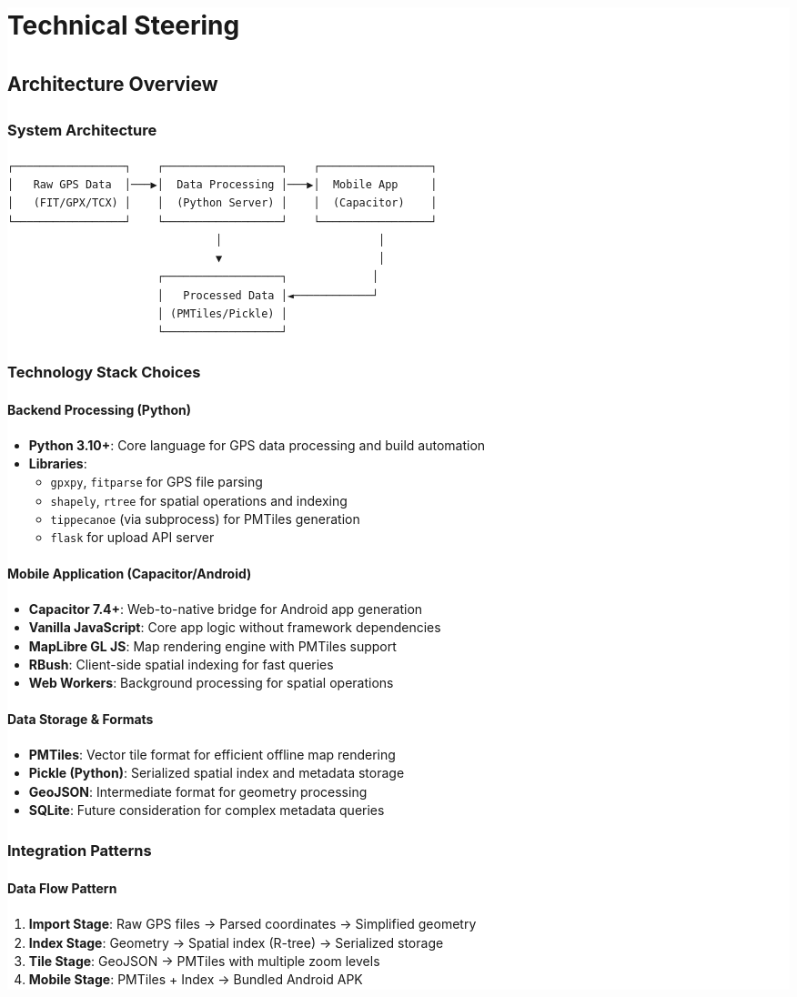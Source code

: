 # Technical Steering

## Architecture Overview

### System Architecture
```
┌─────────────────┐    ┌──────────────────┐    ┌─────────────────┐
│   Raw GPS Data  │───▶│  Data Processing │───▶│  Mobile App     │
│   (FIT/GPX/TCX) │    │  (Python Server) │    │  (Capacitor)    │
└─────────────────┘    └──────────────────┘    └─────────────────┘
                                │                        │
                                ▼                        │
                       ┌──────────────────┐             │
                       │   Processed Data │◄────────────┘
                       │ (PMTiles/Pickle) │
                       └──────────────────┘
```

### Technology Stack Choices

#### Backend Processing (Python)
- **Python 3.10+**: Core language for GPS data processing and build automation
- **Libraries**: 
  - `gpxpy`, `fitparse` for GPS file parsing
  - `shapely`, `rtree` for spatial operations and indexing
  - `tippecanoe` (via subprocess) for PMTiles generation
  - `flask` for upload API server

#### Mobile Application (Capacitor/Android)
- **Capacitor 7.4+**: Web-to-native bridge for Android app generation
- **Vanilla JavaScript**: Core app logic without framework dependencies
- **MapLibre GL JS**: Map rendering engine with PMTiles support
- **RBush**: Client-side spatial indexing for fast queries
- **Web Workers**: Background processing for spatial operations

#### Data Storage & Formats
- **PMTiles**: Vector tile format for efficient offline map rendering
- **Pickle (Python)**: Serialized spatial index and metadata storage
- **GeoJSON**: Intermediate format for geometry processing
- **SQLite**: Future consideration for complex metadata queries

### Integration Patterns

#### Data Flow Pattern
1. **Import Stage**: Raw GPS files → Parsed coordinates → Simplified geometry
2. **Index Stage**: Geometry → Spatial index (R-tree) → Serialized storage
3. **Tile Stage**: GeoJSON → PMTiles with multiple zoom levels
4. **Mobile Stage**: PMTiles + Index → Bundled Android APK

